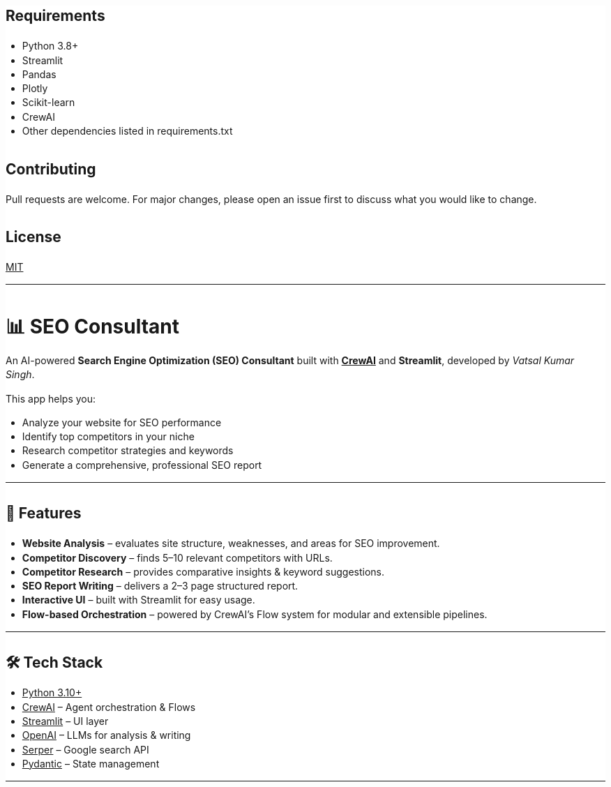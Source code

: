 ## Requirements

- Python 3.8+
- Streamlit
- Pandas
- Plotly
- Scikit-learn
- CrewAI
- Other dependencies listed in requirements.txt

## Contributing

Pull requests are welcome. For major changes, please open an issue first to discuss what you would like to change.

## License

[MIT](https://choosealicense.com/licenses/mit/)

---

# 📊 SEO Consultant

An AI-powered **Search Engine Optimization (SEO) Consultant** built with **[CrewAI](https://docs.crewai.com/)** and **Streamlit**, developed by *Vatsal Kumar Singh*.

This app helps you:

* Analyze your website for SEO performance
* Identify top competitors in your niche
* Research competitor strategies and keywords
* Generate a comprehensive, professional SEO report

---

## 🚀 Features

* **Website Analysis** – evaluates site structure, weaknesses, and areas for SEO improvement.
* **Competitor Discovery** – finds 5–10 relevant competitors with URLs.
* **Competitor Research** – provides comparative insights & keyword suggestions.
* **SEO Report Writing** – delivers a 2–3 page structured report.
* **Interactive UI** – built with Streamlit for easy usage.
* **Flow-based Orchestration** – powered by CrewAI’s Flow system for modular and extensible pipelines.

---

## 🛠️ Tech Stack

* [Python 3.10+](https://www.python.org/)
* [CrewAI](https://docs.crewai.com/) – Agent orchestration & Flows
* [Streamlit](https://streamlit.io/) – UI layer
* [OpenAI](https://platform.openai.com/) – LLMs for analysis & writing
* [Serper](https://serper.dev/) – Google search API
* [Pydantic](https://docs.pydantic.dev/) – State management

---